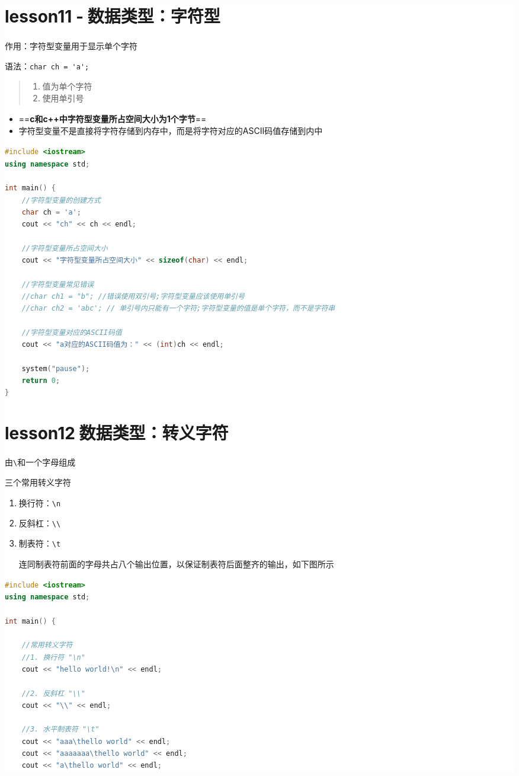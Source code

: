 # lesson11 - 数据类型：字符型

作用：字符型变量用于显示单个字符

语法：`char ch = 'a';`

> 1. 值为单个字符
> 2. 使用单引号

+ ==**c和c++中字符型变量所占空间大小为1个字节**==
+ 字符型变量不是直接将字符存储到内存中，而是将字符对应的ASCII码值存储到内中

```c++
#include <iostream>
using namespace std;

int main() {
	//字符型变量的创建方式
	char ch = 'a';
	cout << "ch" << ch << endl;

	//字符型变量所占空间大小
	cout << "字符型变量所占空间大小" << sizeof(char) << endl;

	//字符型变量常见错误
	//char ch1 = "b"; //错误使用双引号;字符型变量应该使用单引号
	//char ch2 = 'abc'; // 单引号内只能有一个字符;字符型变量的值是单个字符，而不是字符串

	//字符型变量对应的ASCII码值
	cout << "a对应的ASCII码值为：" << (int)ch << endl;

	system("pause");
	return 0;
}
```

# lesson12 数据类型：转义字符

由`\`和一个字母组成

三个常用转义字符

1. 换行符：`\n`

2. 反斜杠：`\\`

3. 制表符：`\t`

   连同制表符前面的字母共占八个输出位置，以保证制表符后面整齐的输出，如下图所示

```c++
#include <iostream>
using namespace std;

int main() {

	//常用转义字符
	//1. 换行符 "\n"
	cout << "hello world!\n" << endl;

	//2. 反斜杠 "\\"
	cout << "\\" << endl;

	//3. 水平制表符 "\t"
	cout << "aaa\thello world" << endl;
	cout << "aaaaaaa\thello world" << endl;
	cout << "a\thello world" << endl;
```